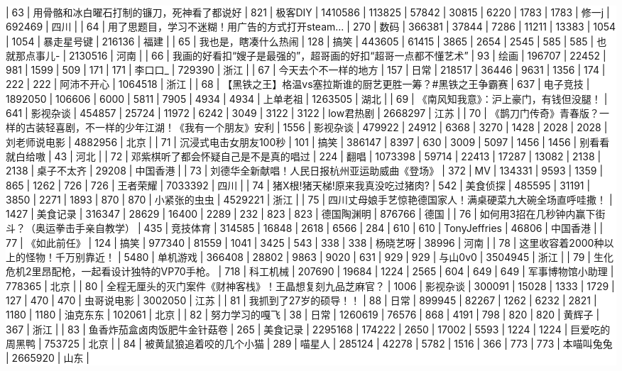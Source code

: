|  63 | 用骨骼和冰白曜石打制的镰刀，死神看了都说好                                                                                                |         821      | 极客DIY        |  1410586 | 113825 |  57842 |  30815 |   6220 |     1783 |     1783 | 修一j                 |   692469 | 四川     |
|  64 | 用了思题目，学习不迷糊！用广告的方式打开steam...                                                                                          |         270      | 数码           |   366381 |  37844 |   7286 |  11211 |  13383 |     1054 |     1054 | 暴走星号键            |   216136 | 福建     |
|  65 | 我也是，瞎凑什么热闹                                                                                                                      |         128      | 搞笑           |   443605 |  61415 |   3865 |   2654 |   2545 |      585 |      585 | 也就那点事儿-         |  2130516 | 河南     |
|  66 | 我画的好看扣“嫂子是最强的”，超哥画的好扣“超哥一点都不懂艺术”                                                                              |          93      | 绘画           |   196707 |  22452 |    981 |   1599 |    509 |      171 |      171 | 李口口_               |   729390 | 浙江     |
|  67 | 今天去个不一样的地方                                                                                                                      |         157      | 日常           |   218517 |  36446 |   9631 |   1356 |    174 |      222 |      222 | 阿沛不开心            |  1064518 | 浙江     |
|  68 | 【黑铁之王】格温vs塞拉斯谁的厨艺更胜一筹？#黑铁之王争霸赛                                                                                 |         637      | 电子竞技       |  1892050 | 106606 |   6000 |   5811 |   7905 |     4934 |     4934 | 上单老祖              |  1263505 | 湖北     |
|  69 | 《南风知我意》：沪上豪门，有钱但没腿！                                                                                                    |         641      | 影视杂谈       |   454857 |  25724 |  11972 |   6242 |   3049 |     3122 |     3122 | low君热剧             |  2668297 | 江苏     |
|  70 | 《鹊刀门传奇》青春版？一样的古装轻喜剧，不一样的少年江湖！《我有一个朋友》安利                                                            |        1556      | 影视杂谈       |   479922 |  24912 |   6368 |   3270 |   1428 |     2028 |     2028 | 刘老师说电影          |  4882956 | 北京     |
|  71 | 沉浸式电击女朋友100秒                                                                                                                     |         101      | 搞笑           |   386147 |   8397 |    630 |   3009 |   5097 |     1456 |     1456 | 别看看就白给嗷        |       43 | 河北     |
|  72 | 邓紫棋听了都会怀疑自己是不是真的唱过                                                                                                      |         224      | 翻唱           |  1073398 |  59714 |  22413 |  17287 |  13082 |     2138 |     2138 | 桌子不太齐            |    29208 | 中国香港 |
|  73 | 刘德华全新献唱！人民日报杭州亚运助威曲《登场》                                                                                            |         372      | MV             |   134331 |   9593 |   1359 |    865 |   1262 |      726 |      726 | 王者荣耀              |  7033392 | 四川     |
|  74 | 猪X根!猪天梯!原来我真没吃过猪肉?                                                                                                          |         542      | 美食侦探       |   485595 |  31191 |   3850 |   2271 |   1893 |      870 |      870 | 小紧张的虫虫          |  4529221 | 浙江     |
|  75 | 四川丈母娘手艺惊艳德国家人！满桌硬菜九大碗全场直呼哇撒！                                                                                  |        1427      | 美食记录       |   316347 |  28629 |  16400 |   2289 |    232 |      823 |      823 | 德国陶渊明            |   876766 | 德国     |
|  76 | 如何用3招在几秒钟内赢下街斗？（奥运拳击手亲自教学）                                                                                       |         435      | 竞技体育       |   314585 |  16848 |   2618 |   6566 |    284 |      610 |      610 | TonyJeffries          |    46806 | 中国香港 |
|  77 | 《如此前任》                                                                                                                              |         124      | 搞笑           |   977340 |  81559 |   1041 |   3425 |    543 |      338 |      338 | 杨晓艺呀              |    38996 | 河南     |
|  78 | 这里收容着2000种以上的怪物！千万别靠近！                                                                                                  |        5480      | 单机游戏       |   366408 |  28802 |   9863 |   9020 |    631 |      929 |      929 | 与山0v0               |  3504945 | 浙江     |
|  79 | 生化危机2里昂配枪，一起看设计独特的VP70手枪。                                                                                             |         718      | 科工机械       |   207690 |  19684 |   1224 |   2565 |    604 |      649 |      649 | 军事博物馆小助理      |   778365 | 北京     |
|  80 | 全程无厘头的灭门案件《财神客栈》！王晶想复刻九品芝麻官？                                                                                  |        1006      | 影视杂谈       |   300091 |  15028 |   1333 |   1729 |    127 |      470 |      470 | 虫哥说电影            |  3002050 | 江苏     |
|  81 | 我抓到了27岁的硕导！！                                                                                                                    |          88      | 日常           |   899945 |  82267 |   1262 |   6232 |   2821 |     1180 |     1180 | 油克东东              |   102061 | 北京     |
|  82 | 努力学习的嘎飞                                                                                                                            |          38      | 日常           |  1260619 |  76576 |    868 |   4191 |    798 |      820 |      820 | 黄辉子                |      367 | 浙江     |
|  83 | 鱼香炸茄盒卤肉饭肥牛金针菇卷                                                                                                              |         265      | 美食记录       |  2295168 | 174222 |   2650 |  17002 |   5593 |     1224 |     1224 | 巨爱吃的周黑鸭        |   753725 | 北京     |
|  84 | 被黄鼠狼追着咬的几个小猫                                                                                                                  |         289      | 喵星人         |   285124 |  42278 |   5782 |   1516 |    366 |      773 |      773 | 本喵叫兔兔            |  2665920 | 山东     |